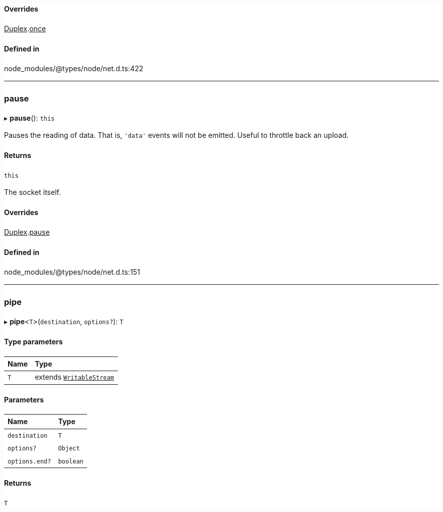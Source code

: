 #### Overrides

[Duplex](internal_.Duplex.md).[once](internal_.Duplex.md#once)

#### Defined in

node_modules/@types/node/net.d.ts:422

___

### pause

▸ **pause**(): `this`

Pauses the reading of data. That is, `'data'` events will not be emitted.
Useful to throttle back an upload.

#### Returns

`this`

The socket itself.

#### Overrides

[Duplex](internal_.Duplex.md).[pause](internal_.Duplex.md#pause)

#### Defined in

node_modules/@types/node/net.d.ts:151

___

### pipe

▸ **pipe**\<`T`\>(`destination`, `options?`): `T`

#### Type parameters

| Name | Type |
| :------ | :------ |
| `T` | extends [`WritableStream`](../interfaces/internal_.WritableStream.md) |

#### Parameters

| Name | Type |
| :------ | :------ |
| `destination` | `T` |
| `options?` | `Object` |
| `options.end?` | `boolean` |

#### Returns

`T`
